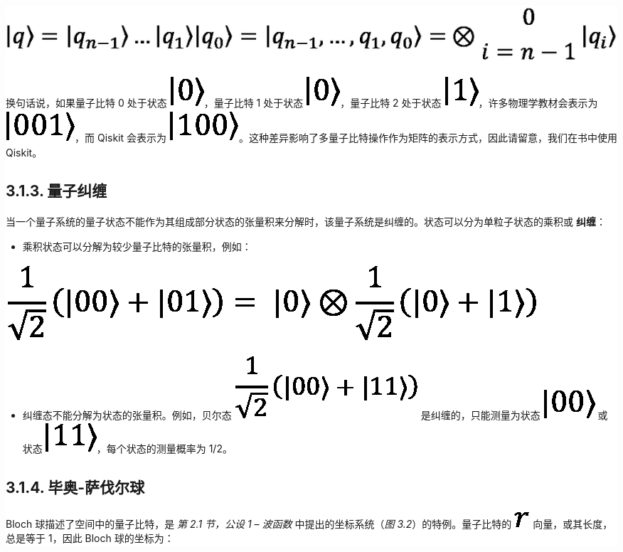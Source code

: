 ![img/Formula_03_021.png](img/Formula_03_021.png)

换句话说，如果量子比特 0 处于状态 ![img/Formula_03_022.png](img/Formula_03_022.png)，量子比特 1 处于状态 ![img/Formula_03_022.png](img/Formula_03_022.png)，量子比特 2 处于状态 ![img/Formula_03_024.png](img/Formula_03_024.png)，许多物理学教材会表示为 ![img/Formula_03_025.png](img/Formula_03_025.png)，而 Qiskit 会表示为 ![img/Formula_03_026.png](img/Formula_03_026.png)。这种差异影响了多量子比特操作作为矩阵的表示方式，因此请留意，我们在书中使用 Qiskit。

## 3.1.3\. 量子纠缠

当一个量子系统的量子状态不能作为其组成部分状态的张量积来分解时，该量子系统是纠缠的。状态可以分为单粒子状态的乘积或 **纠缠**：

+   乘积状态可以分解为较少量子比特的张量积，例如：

![img/Formula_03_027.png](img/Formula_03_027.png)

+   纠缠态不能分解为状态的张量积。例如，贝尔态 ![img/Formula_03_028.png](img/Formula_03_028.png) 是纠缠的，只能测量为状态 ![img/Formula_03_029.png](img/Formula_03_029.png) 或状态 ![img/Formula_03_030.png](img/Formula_03_030.png)，每个状态的测量概率为 1/2。

## 3.1.4\. 毕奥-萨伐尔球

Bloch 球描述了空间中的量子比特，是 *第 2.1 节，公设 1 – 波函数* 中提出的坐标系统（*图 3.2*）的特例。量子比特的 ![公式 03_031](img/Formula_03_031.png) 向量，或其长度，总是等于 1，因此 Bloch 球的坐标为：
